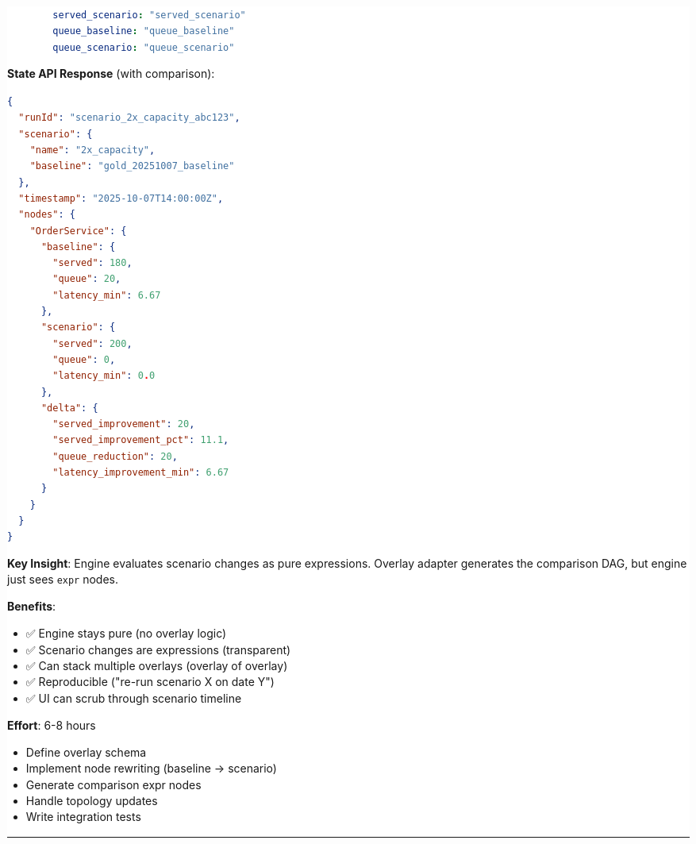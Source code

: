 ```yaml
        served_scenario: "served_scenario"
        queue_baseline: "queue_baseline"
        queue_scenario: "queue_scenario"
```

**State API Response** (with comparison):

```json
{
  "runId": "scenario_2x_capacity_abc123",
  "scenario": {
    "name": "2x_capacity",
    "baseline": "gold_20251007_baseline"
  },
  "timestamp": "2025-10-07T14:00:00Z",
  "nodes": {
    "OrderService": {
      "baseline": {
        "served": 180,
        "queue": 20,
        "latency_min": 6.67
      },
      "scenario": {
        "served": 200,
        "queue": 0,
        "latency_min": 0.0
      },
      "delta": {
        "served_improvement": 20,
        "served_improvement_pct": 11.1,
        "queue_reduction": 20,
        "latency_improvement_min": 6.67
      }
    }
  }
}
```

**Key Insight**: Engine evaluates scenario changes as pure expressions. Overlay adapter generates the comparison DAG, but engine just sees `expr` nodes.

**Benefits**:
- ✅ Engine stays pure (no overlay logic)
- ✅ Scenario changes are expressions (transparent)
- ✅ Can stack multiple overlays (overlay of overlay)
- ✅ Reproducible ("re-run scenario X on date Y")
- ✅ UI can scrub through scenario timeline

**Effort**: 6-8 hours
- Define overlay schema
- Implement node rewriting (baseline → scenario)
- Generate comparison expr nodes
- Handle topology updates
- Write integration tests

---